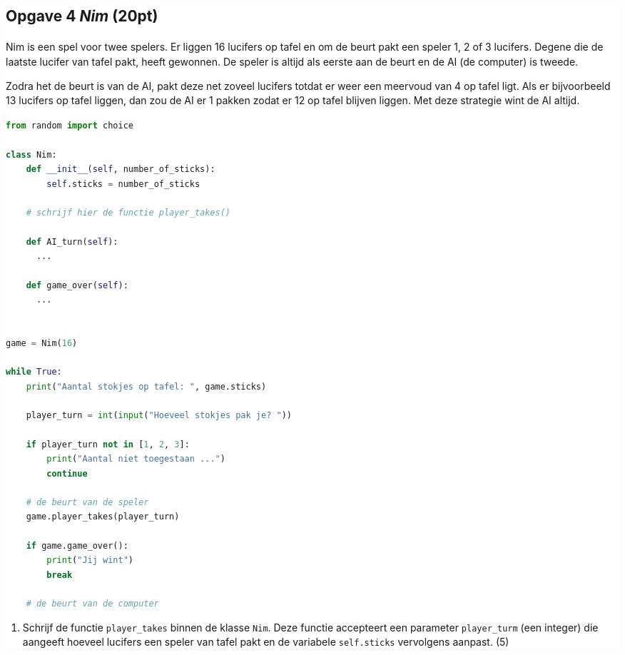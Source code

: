 

## Opgave 4 _Nim_ (20pt)



Nim is een spel voor twee spelers. Er liggen 16 lucifers op tafel en om de beurt
pakt een speler 1, 2 of 3 lucifers. Degene die de laatste lucifer van tafel
pakt, heeft gewonnen. De speler is altijd als eerste aan de beurt en de AI (de
computer) is tweede.

Zodra het de beurt is van de AI, pakt deze net zoveel lucifers totdat er weer
een meervoud van 4 op tafel ligt. Als er bijvoorbeeld 13 lucifers op tafel
liggen, dan zou de AI er 1 pakken zodat er 12 op tafel blijven liggen. Met deze
strategie wint de AI altijd.

```python
from random import choice

class Nim:
    def __init__(self, number_of_sticks):
        self.sticks = number_of_sticks

    # schrijf hier de functie player_takes()

    def AI_turn(self):
      ...

    def game_over(self):
      ...


game = Nim(16)

while True:
    print("Aantal stokjes op tafel: ", game.sticks)

    player_turn = int(input("Hoeveel stokjes pak je? "))

    if player_turn not in [1, 2, 3]:
        print("Aantal niet toegestaan ...")
        continue

    # de beurt van de speler
    game.player_takes(player_turn)

    if game.game_over():
        print("Jij wint")
        break

    # de beurt van de computer
```

1. Schrijf de functie `player_takes` binnen de klasse `Nim`. Deze functie
   accepteert een parameter `player_turm` (een integer) die aangeeft hoeveel
   lucifers een speler van tafel pakt en de variabele `self.sticks` vervolgens
   aanpast. (5)
